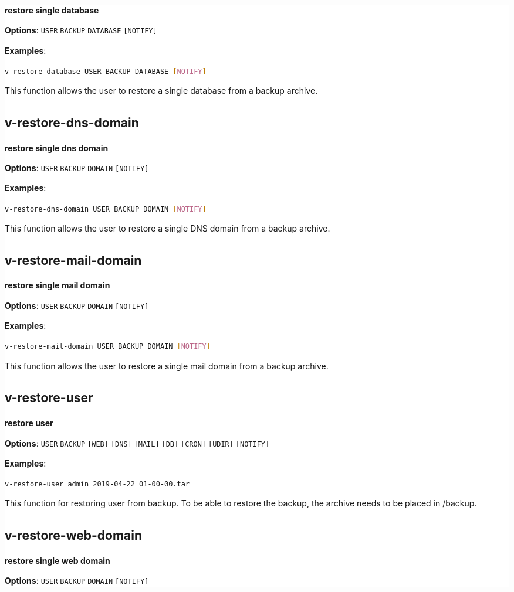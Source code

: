 **restore single database**

**Options**: `USER` `BACKUP` `DATABASE` `[NOTIFY]`

**Examples**:

```sh
v-restore-database USER BACKUP DATABASE [NOTIFY]
```

This function allows the user to restore a single database from a backup archive.

## v-restore-dns-domain

**restore single dns domain**

**Options**: `USER` `BACKUP` `DOMAIN` `[NOTIFY]`

**Examples**:

```sh
v-restore-dns-domain USER BACKUP DOMAIN [NOTIFY]
```

This function allows the user to restore a single DNS domain from a backup archive.

## v-restore-mail-domain

**restore single mail domain**

**Options**: `USER` `BACKUP` `DOMAIN` `[NOTIFY]`

**Examples**:

```sh
v-restore-mail-domain USER BACKUP DOMAIN [NOTIFY]
```

This function allows the user to restore a single mail domain from a backup archive.

## v-restore-user

**restore user**

**Options**: `USER` `BACKUP` `[WEB]` `[DNS]` `[MAIL]` `[DB]` `[CRON]` `[UDIR]` `[NOTIFY]`

**Examples**:

```sh
v-restore-user admin 2019-04-22_01-00-00.tar
```

This function for restoring user from backup. To be able to restore the backup, the archive needs to be placed in /backup.

## v-restore-web-domain

**restore single web domain**

**Options**: `USER` `BACKUP` `DOMAIN` `[NOTIFY]`

